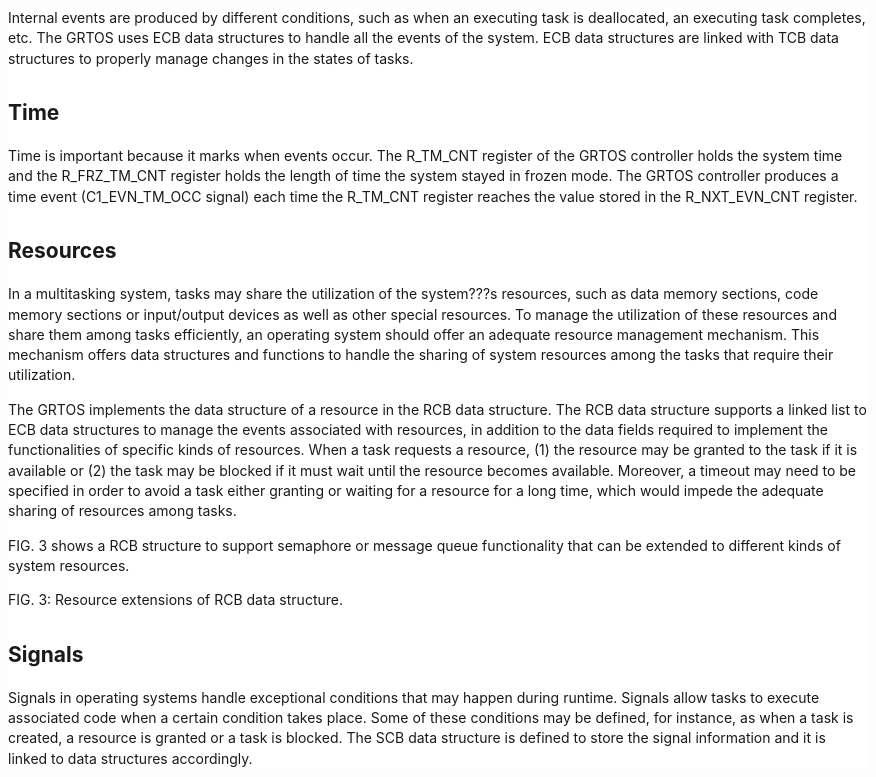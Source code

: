 Internal events are produced by different conditions, such as when an
executing task is deallocated, an executing task completes, etc. The
GRTOS uses ECB data structures to handle all the events of the system.
ECB data structures are linked with TCB data structures to properly
manage changes in the states of tasks.

## Time

Time is important because it marks when events occur. The R\_TM\_CNT
register of the GRTOS controller holds the system time and the
R\_FRZ\_TM\_CNT register holds the length of time the system stayed in
frozen mode. The GRTOS controller produces a time event
(C1\_EVN\_TM\_OCC signal) each time the R\_TM\_CNT register reaches the
value stored in the R\_NXT\_EVN\_CNT register.

## Resources

In a multitasking system, tasks may share the utilization of the
system???s resources, such as data memory sections, code memory sections
or input/output devices as well as other special resources. To manage
the utilization of these resources and share them among tasks
efficiently, an operating system should offer an adequate resource
management mechanism. This mechanism offers data structures and
functions to handle the sharing of system resources among the tasks that
require their utilization.

The GRTOS implements the data structure of a resource in the RCB data
structure. The RCB data structure supports a linked list to ECB data
structures to manage the events associated with resources, in addition
to the data fields required to implement the functionalities of specific
kinds of resources. When a task requests a resource, (1) the resource
may be granted to the task if it is available or (2) the task may be
blocked if it must wait until the resource becomes available. Moreover,
a timeout may need to be specified in order to avoid a task either
granting or waiting for a resource for a long time, which would impede
the adequate sharing of resources among tasks.

FIG. 3 shows a RCB structure to support semaphore or message queue
functionality that can be extended to different kinds of system
resources.

FIG. 3: Resource extensions of RCB data structure.

## Signals

Signals in operating systems handle exceptional conditions that may
happen during runtime. Signals allow tasks to execute associated code
when a certain condition takes place. Some of these conditions may be
defined, for instance, as when a task is created, a resource is granted
or a task is blocked. The SCB data structure is defined to store the
signal information and it is linked to data structures accordingly.
